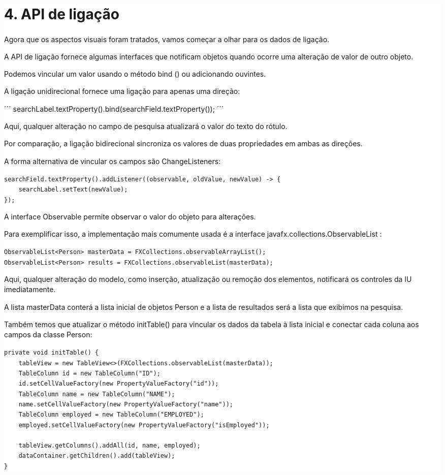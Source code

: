 # 4. API de ligação
Agora que os aspectos visuais foram tratados, vamos começar a olhar para os dados de ligação.

A API de ligação fornece algumas interfaces que notificam objetos quando ocorre uma alteração de valor de outro objeto.

Podemos vincular um valor usando o método bind () ou adicionando ouvintes.

A ligação unidirecional fornece uma ligação para apenas uma direção:

´´´
searchLabel.textProperty().bind(searchField.textProperty());
´´´

Aqui, qualquer alteração no campo de pesquisa atualizará o valor do texto do rótulo.

Por comparação, a ligação bidirecional sincroniza os valores de duas propriedades em ambas as direções.

A forma alternativa de vincular os campos são ChangeListeners:

```
searchField.textProperty().addListener((observable, oldValue, newValue) -> {
    searchLabel.setText(newValue);
});
```

A interface Observable permite observar o valor do objeto para alterações.

Para exemplificar isso, a implementação mais comumente usada é a interface javafx.collections.ObservableList <T>:

```
ObservableList<Person> masterData = FXCollections.observableArrayList();
ObservableList<Person> results = FXCollections.observableList(masterData);
```

Aqui, qualquer alteração do modelo, como inserção, atualização ou remoção dos elementos, notificará os controles da IU imediatamente.

A lista masterData conterá a lista inicial de objetos Person e a lista de resultados será a lista que exibimos na pesquisa.

Também temos que atualizar o método initTable() para vincular os dados da tabela à lista inicial e conectar cada coluna aos campos da classe Person:

```
private void initTable() {        
    tableView = new TableView<>(FXCollections.observableList(masterData));
    TableColumn id = new TableColumn("ID");
    id.setCellValueFactory(new PropertyValueFactory("id"));
    TableColumn name = new TableColumn("NAME");
    name.setCellValueFactory(new PropertyValueFactory("name"));
    TableColumn employed = new TableColumn("EMPLOYED");
    employed.setCellValueFactory(new PropertyValueFactory("isEmployed"));

    tableView.getColumns().addAll(id, name, employed);
    dataContainer.getChildren().add(tableView);
}
```
